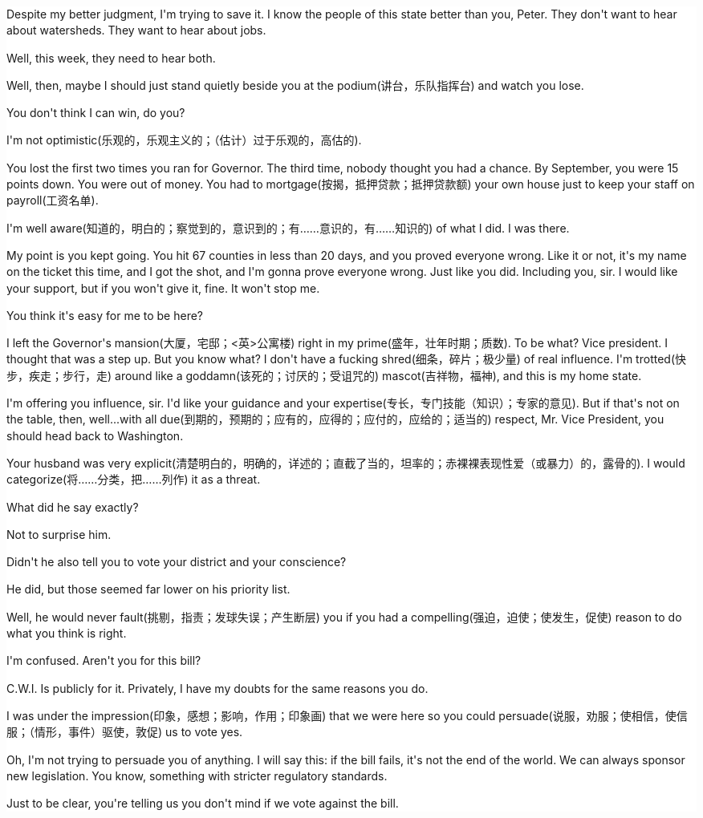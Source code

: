 Despite my better judgment, I'm trying to save it. I know the people of this state better than you, Peter. They don't want to hear about watersheds. They want to hear about jobs.

Well, this week, they need to hear both.

Well, then, maybe I should just stand quietly beside you at the podium(讲台，乐队指挥台) and watch you lose.

You don't think I can win, do you? 

I'm not optimistic(乐观的，乐观主义的；（估计）过于乐观的，高估的). 

You lost the first two times you ran for Governor. The third time, nobody thought you had a chance. By September, you were 15 points down. You were out of money. You had to mortgage(按揭，抵押贷款；抵押贷款额) your own house just to keep your staff on payroll(工资名单).

I'm well aware(知道的，明白的；察觉到的，意识到的；有……意识的，有……知识的) of what I did. I was there.

My point is you kept going. You hit 67 counties in less than 20 days, and you proved everyone wrong. Like it or not, it's my name on the ticket this time, and I got the shot, and I'm gonna prove everyone wrong. Just like you did. Including you, sir. I would like your support, but if you won't give it, fine. It won't stop me.

You think it's easy for me to be here?

I left the Governor's mansion(大厦，宅邸；<英>公寓楼) right in my prime(盛年，壮年时期；质数). To be what? Vice president. I thought that was a step up. But you know what? I don't have a fucking shred(细条，碎片；极少量) of real influence. I'm trotted(快步，疾走；步行，走) around like a goddamn(该死的；讨厌的；受诅咒的) mascot(吉祥物，福神), and this is my home state.

I'm offering you influence, sir. I'd like your guidance and your expertise(专长，专门技能（知识）；专家的意见). But if that's not on the table, then, well...with all due(到期的，预期的；应有的，应得的；应付的，应给的；适当的) respect, Mr. Vice President, you should head back to Washington.

Your husband was very explicit(清楚明白的，明确的，详述的；直截了当的，坦率的；赤裸裸表现性爱（或暴力）的，露骨的). I would categorize(将……分类，把……列作) it as a threat.

What did he say exactly? 

Not to surprise him.

Didn't he also tell you to vote your district and your conscience?

He did, but those seemed far lower on his priority list.

Well, he would never fault(挑剔，指责；发球失误；产生断层) you if you had a compelling(强迫，迫使；使发生，促使) reason to do what you think is right.

I'm confused. Aren't you for this bill?

C.W.I. Is publicly for it. Privately, I have my doubts for the same reasons you do.

I was under the impression(印象，感想；影响，作用；印象画) that we were here so you could persuade(说服，劝服；使相信，使信服；（情形，事件）驱使，敦促) us to vote yes.

Oh, I'm not trying to persuade you of anything. I will say this: if the bill fails, it's not the end of the world. We can always sponsor new legislation. You know, something with stricter regulatory standards.

Just to be clear, you're telling us you don't mind if we vote against the bill.
